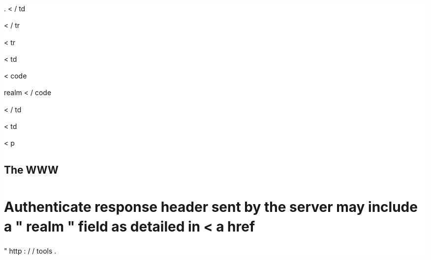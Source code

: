 .
<
/
td
>
<
/
tr
>
<
tr
>
<
td
>
<
code
>
realm
<
/
code
>
<
/
td
>
<
td
>
<
p
>
The
WWW
-
Authenticate
response
header
sent
by
the
server
may
include
a
"
realm
"
field
as
detailed
in
<
a
href
=
"
http
:
/
/
tools
.